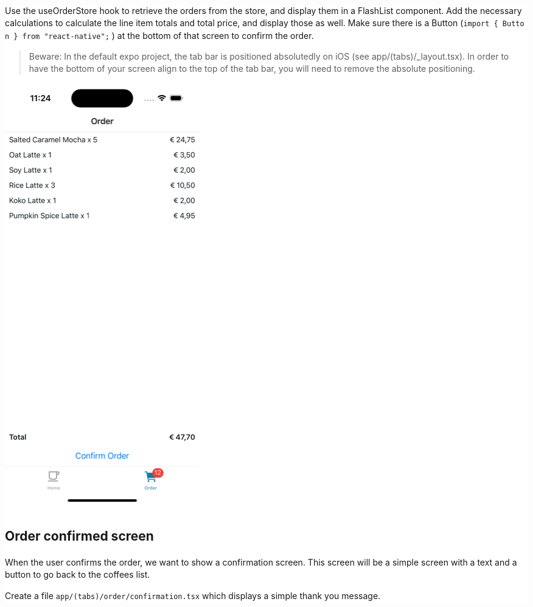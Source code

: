 Use the useOrderStore hook to retrieve the orders from the store, and display them in a FlashList component. Add the necessary calculations to calculate the line item totals and total price, and display those as well. Make sure there is a Button (`import { Button } from "react-native";` ) at the bottom of that screen to confirm the order.

> Beware: In the default expo project, the tab bar is positioned absolutedly on iOS (see app/(tabs)/_layout.tsx). In order to have the bottom of your screen align to the top of the tab bar, you will need to remove the absolute positioning.

![order screen](images/order-screen.png)

## Order confirmed screen

When the user confirms the order, we want to show a confirmation screen. This screen will be a simple screen with a text and a button to go back to the coffees list.

Create a file `app/(tabs)/order/confirmation.tsx` which displays a simple thank you message.
